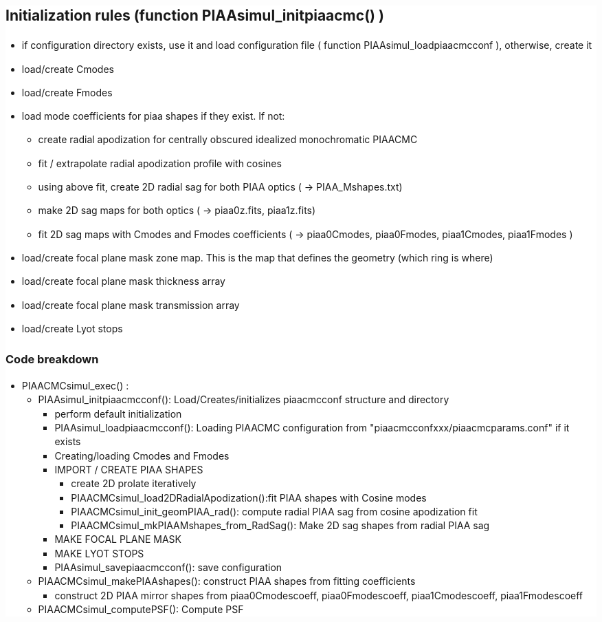 

## Initialization rules (function  PIAAsimul_initpiaacmc() )


* if configuration directory exists, use it and load configuration file ( function  PIAAsimul_loadpiaacmcconf ), otherwise, create it

* load/create Cmodes

* load/create Fmodes

* load mode coefficients for piaa shapes if they exist. If not:

	* create radial apodization for centrally obscured idealized monochromatic PIAACMC

	* fit / extrapolate radial apodization profile with cosines

	* using above fit, create 2D radial sag for both PIAA optics ( -> PIAA_Mshapes.txt)

	* make 2D sag maps for both optics ( -> piaa0z.fits, piaa1z.fits)

	* fit 2D sag maps with Cmodes and Fmodes coefficients ( -> piaa0Cmodes, piaa0Fmodes, piaa1Cmodes, piaa1Fmodes )

* load/create focal plane mask zone map. This is the map that defines the geometry (which ring is where)

* load/create focal plane mask thickness array

* load/create focal plane mask transmission array

* load/create Lyot stops






### Code breakdown

- PIAACMCsimul_exec() :
	- PIAAsimul_initpiaacmcconf(): Load/Creates/initializes piaacmcconf structure and directory
		- perform default initialization
		- PIAAsimul_loadpiaacmcconf(): Loading PIAACMC configuration from "piaacmcconfxxx/piaacmcparams.conf" if it exists
		- Creating/loading Cmodes and Fmodes
		- IMPORT / CREATE PIAA SHAPES
			- create 2D prolate iteratively
			- PIAACMCsimul_load2DRadialApodization():fit PIAA shapes with Cosine modes
			- PIAACMCsimul_init_geomPIAA_rad(): compute radial PIAA sag from cosine apodization fit
			- PIAACMCsimul_mkPIAAMshapes_from_RadSag(): Make 2D sag shapes from radial PIAA sag
		- MAKE FOCAL PLANE MASK
		- MAKE LYOT STOPS
		- PIAAsimul_savepiaacmcconf(): save configuration
	- PIAACMCsimul_makePIAAshapes(): construct PIAA shapes from fitting coefficients
		- construct 2D PIAA mirror shapes from piaa0Cmodescoeff, piaa0Fmodescoeff, piaa1Cmodescoeff, piaa1Fmodescoeff
	- PIAACMCsimul_computePSF(): Compute PSF
